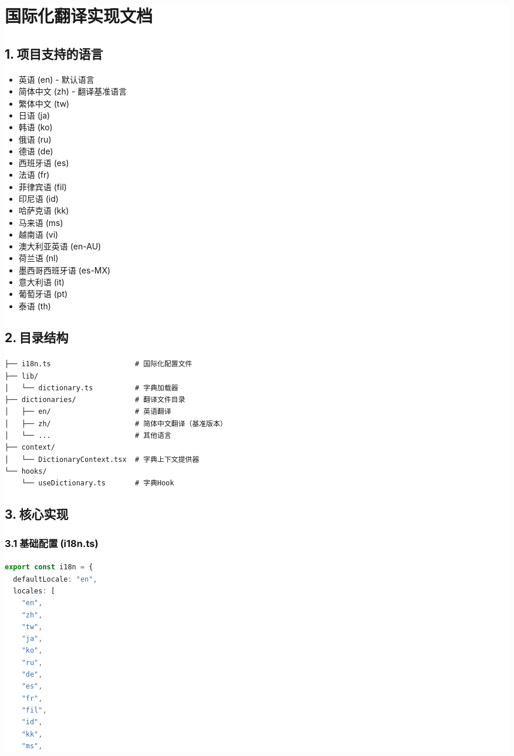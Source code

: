 # 国际化翻译实现文档

## 1. 项目支持的语言

- 英语 (en) - 默认语言
- 简体中文 (zh) - 翻译基准语言
- 繁体中文 (tw)
- 日语 (ja)
- 韩语 (ko)
- 俄语 (ru)
- 德语 (de)
- 西班牙语 (es)
- 法语 (fr)
- 菲律宾语 (fil)
- 印尼语 (id)
- 哈萨克语 (kk)
- 马来语 (ms)
- 越南语 (vi)
- 澳大利亚英语 (en-AU)
- 荷兰语 (nl)
- 墨西哥西班牙语 (es-MX)
- 意大利语 (it)
- 葡萄牙语 (pt)
- 泰语 (th)

## 2. 目录结构

```
├── i18n.ts                    # 国际化配置文件
├── lib/
│   └── dictionary.ts          # 字典加载器
├── dictionaries/              # 翻译文件目录
│   ├── en/                    # 英语翻译
│   ├── zh/                    # 简体中文翻译（基准版本）
│   └── ...                    # 其他语言
├── context/
│   └── DictionaryContext.tsx  # 字典上下文提供器
└── hooks/
    └── useDictionary.ts       # 字典Hook
```

## 3. 核心实现

### 3.1 基础配置 (i18n.ts)

```typescript
export const i18n = {
  defaultLocale: "en",
  locales: [
    "en",
    "zh",
    "tw",
    "ja",
    "ko",
    "ru",
    "de",
    "es",
    "fr",
    "fil",
    "id",
    "kk",
    "ms",
```